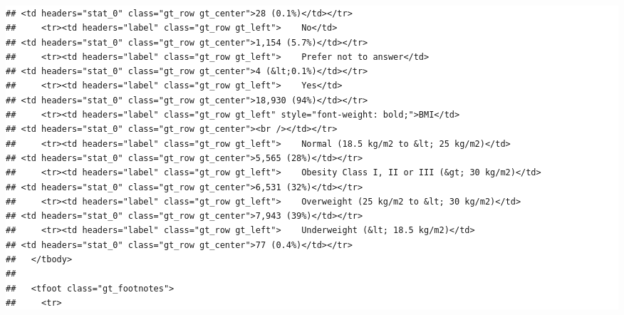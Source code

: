     ## <td headers="stat_0" class="gt_row gt_center">28 (0.1%)</td></tr>
    ##     <tr><td headers="label" class="gt_row gt_left">    No</td>
    ## <td headers="stat_0" class="gt_row gt_center">1,154 (5.7%)</td></tr>
    ##     <tr><td headers="label" class="gt_row gt_left">    Prefer not to answer</td>
    ## <td headers="stat_0" class="gt_row gt_center">4 (&lt;0.1%)</td></tr>
    ##     <tr><td headers="label" class="gt_row gt_left">    Yes</td>
    ## <td headers="stat_0" class="gt_row gt_center">18,930 (94%)</td></tr>
    ##     <tr><td headers="label" class="gt_row gt_left" style="font-weight: bold;">BMI</td>
    ## <td headers="stat_0" class="gt_row gt_center"><br /></td></tr>
    ##     <tr><td headers="label" class="gt_row gt_left">    Normal (18.5 kg/m2 to &lt; 25 kg/m2)</td>
    ## <td headers="stat_0" class="gt_row gt_center">5,565 (28%)</td></tr>
    ##     <tr><td headers="label" class="gt_row gt_left">    Obesity Class I, II or III (&gt; 30 kg/m2)</td>
    ## <td headers="stat_0" class="gt_row gt_center">6,531 (32%)</td></tr>
    ##     <tr><td headers="label" class="gt_row gt_left">    Overweight (25 kg/m2 to &lt; 30 kg/m2)</td>
    ## <td headers="stat_0" class="gt_row gt_center">7,943 (39%)</td></tr>
    ##     <tr><td headers="label" class="gt_row gt_left">    Underweight (&lt; 18.5 kg/m2)</td>
    ## <td headers="stat_0" class="gt_row gt_center">77 (0.4%)</td></tr>
    ##   </tbody>
    ##   
    ##   <tfoot class="gt_footnotes">
    ##     <tr>